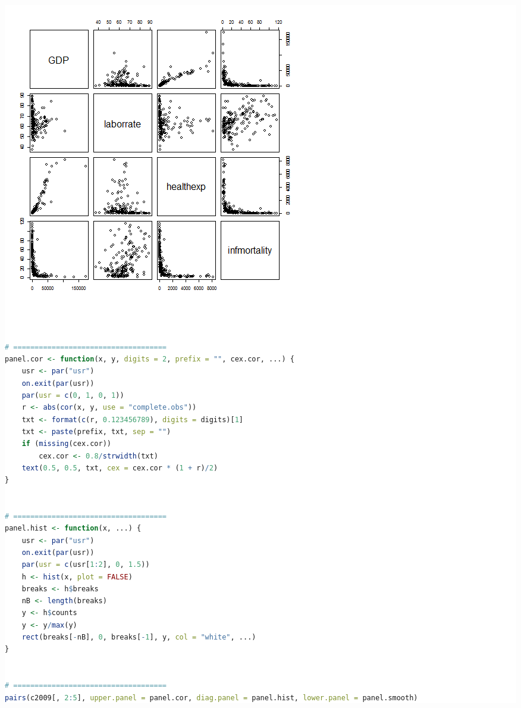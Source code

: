 ![plot of chunk unnamed-chunk-12](figure/unnamed-chunk-121.png) 

```r


# ====================================
panel.cor <- function(x, y, digits = 2, prefix = "", cex.cor, ...) {
    usr <- par("usr")
    on.exit(par(usr))
    par(usr = c(0, 1, 0, 1))
    r <- abs(cor(x, y, use = "complete.obs"))
    txt <- format(c(r, 0.123456789), digits = digits)[1]
    txt <- paste(prefix, txt, sep = "")
    if (missing(cex.cor)) 
        cex.cor <- 0.8/strwidth(txt)
    text(0.5, 0.5, txt, cex = cex.cor * (1 + r)/2)
}


# ====================================
panel.hist <- function(x, ...) {
    usr <- par("usr")
    on.exit(par(usr))
    par(usr = c(usr[1:2], 0, 1.5))
    h <- hist(x, plot = FALSE)
    breaks <- h$breaks
    nB <- length(breaks)
    y <- h$counts
    y <- y/max(y)
    rect(breaks[-nB], 0, breaks[-1], y, col = "white", ...)
}


# ====================================
pairs(c2009[, 2:5], upper.panel = panel.cor, diag.panel = panel.hist, lower.panel = panel.smooth)
```
